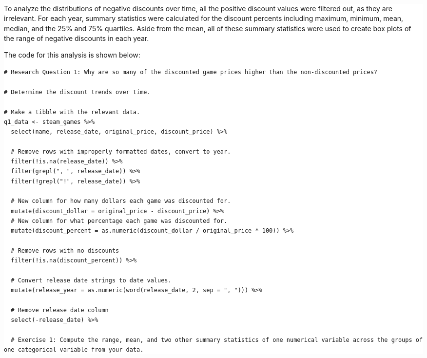 To analyze the distributions of negative discounts over time, all the
positive discount values were filtered out, as they are irrelevant. For
each year, summary statistics were calculated for the discount percents
including maximum, minimum, mean, median, and the 25% and 75% quartiles.
Aside from the mean, all of these summary statistics were used to create
box plots of the range of negative discounts in each year.

The code for this analysis is shown below:

    # Research Question 1: Why are so many of the discounted game prices higher than the non-discounted prices?

    # Determine the discount trends over time.

    # Make a tibble with the relevant data.
    q1_data <- steam_games %>%
      select(name, release_date, original_price, discount_price) %>%
      
      # Remove rows with improperly formatted dates, convert to year.
      filter(!is.na(release_date)) %>%
      filter(grepl(", ", release_date)) %>%
      filter(!grepl("!", release_date)) %>%
      
      # New column for how many dollars each game was discounted for.
      mutate(discount_dollar = original_price - discount_price) %>%
      # New column for what percentage each game was discounted for.
      mutate(discount_percent = as.numeric(discount_dollar / original_price * 100)) %>%
      
      # Remove rows with no discounts
      filter(!is.na(discount_percent)) %>%
      
      # Convert release date strings to date values.
      mutate(release_year = as.numeric(word(release_date, 2, sep = ", "))) %>%
      
      # Remove release date column
      select(-release_date) %>%
      
      # Exercise 1: Compute the range, mean, and two other summary statistics of one numerical variable across the groups of one categorical variable from your data.
     